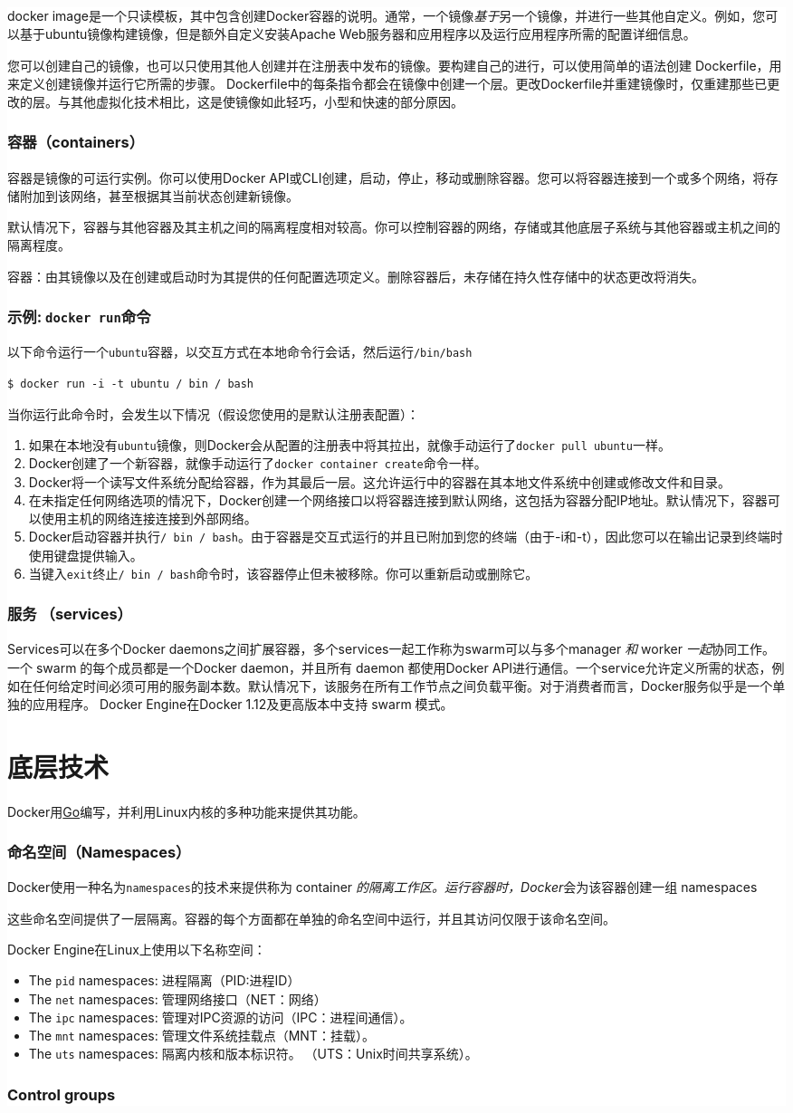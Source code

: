 docker image是一个只读模板，其中包含创建Docker容器的说明。通常，一个镜像*基于*另一个镜像，并进行一些其他自定义。例如，您可以基于ubuntu镜像构建镜像，但是额外自定义安装Apache Web服务器和应用程序以及运行应用程序所需的配置详细信息。

您可以创建自己的镜像，也可以只使用其他人创建并在注册表中发布的镜像。要构建自己的进行，可以使用简单的语法创建 Dockerfile，用来定义创建镜像并运行它所需的步骤。 Dockerfile中的每条指令都会在镜像中创建一个层。更改Dockerfile并重建镜像时，仅重建那些已更改的层。与其他虚拟化技术相比，这是使镜像如此轻巧，小型和快速的部分原因。

### **容器（containers）**

容器是镜像的可运行实例。你可以使用Docker API或CLI创建，启动，停止，移动或删除容器。您可以将容器连接到一个或多个网络，将存储附加到该网络，甚至根据其当前状态创建新镜像。

默认情况下，容器与其他容器及其主机之间的隔离程度相对较高。你可以控制容器的网络，存储或其他底层子系统与其他容器或主机之间的隔离程度。

容器：由其镜像以及在创建或启动时为其提供的任何配置选项定义。删除容器后，未存储在持久性存储中的状态更改将消失。

### **示例: `docker run`命令**

以下命令运行一个`ubuntu`容器，以交互方式在本地命令行会话，然后运行`/bin/bash`

`$ docker run -i -t ubuntu / bin / bash`

当你运行此命令时，会发生以下情况（假设您使用的是默认注册表配置）：

1. 如果在本地没有`ubuntu`镜像，则Docker会从配置的注册表中将其拉出，就像手动运行了`docker pull ubuntu`一样。
2. Docker创建了一个新容器，就像手动运行了`docker container create`命令一样。
3. Docker将一个读写文件系统分配给容器，作为其最后一层。这允许运行中的容器在其本地文件系统中创建或修改文件和目录。
4. 在未指定任何网络选项的情况下，Docker创建一个网络接口以将容器连接到默认网络，这包括为容器分配IP地址。默认情况下，容器可以使用主机的网络连接连接到外部网络。
5. Docker启动容器并执行`/ bin / bash`。由于容器是交互式运行的并且已附加到您的终端（由于-i和-t），因此您可以在输出记录到终端时使用键盘提供输入。
6. 当键入`exit`终止`/ bin / bash`命令时，该容器停止但未被移除。你可以重新启动或删除它。

### **服务 （services）**

Services可以在多个Docker daemons之间扩展容器，多个services一起工作称为swarm可以与多个manager *和* worker *一起*协同工作。一个 swarm 的每个成员都是一个Docker daemon，并且所有 daemon 都使用Docker API进行通信。一个service允许定义所需的状态，例如在任何给定时间必须可用的服务副本数。默认情况下，该服务在所有工作节点之间负载平衡。对于消费者而言，Docker服务似乎是一个单独的应用程序。 Docker Engine在Docker 1.12及更高版本中支持 swarm 模式。

# 底层**技术**

Docker用[Go](https://golang.org/)编写，并利用Linux内核的多种功能来提供其功能。

### **命名空间（Namespaces）**

Docker使用一种名为`namespaces`的技术来提供称为 container *的隔离工作区。*运行容器时*，Docker*会为该容器创建一组 namespaces

这些命名空间提供了一层隔离。容器的每个方面都在单独的命名空间中运行，并且其访问仅限于该命名空间。

Docker Engine在Linux上使用以下名称空间：

- The `pid` namespaces: 进程隔离（PID:进程ID）
- The `net` namespaces: 管理网络接口（NET：网络）
- The `ipc` namespaces: 管理对IPC资源的访问（IPC：进程间通信）。
- The `mnt` namespaces: 管理文件系统挂载点（MNT：挂载）。
- The `uts` namespaces: 隔离内核和版本标识符。 （UTS：Unix时间共享系统）。

### Control groups
